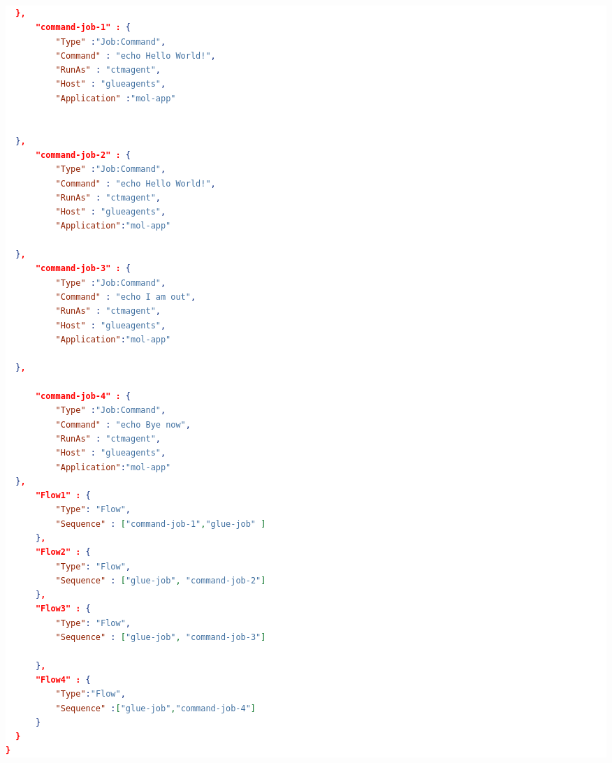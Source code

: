 ```json
  },
      "command-job-1" : {
          "Type" :"Job:Command",
          "Command" : "echo Hello World!",
          "RunAs" : "ctmagent",
          "Host" : "glueagents",
          "Application" :"mol-app"
          
      
  },
      "command-job-2" : {
          "Type" :"Job:Command",
          "Command" : "echo Hello World!",
          "RunAs" : "ctmagent",
          "Host" : "glueagents",
          "Application":"mol-app"
    
  },
      "command-job-3" : {
          "Type" :"Job:Command",
          "Command" : "echo I am out",
          "RunAs" : "ctmagent",
          "Host" : "glueagents",
          "Application":"mol-app"
    
  },
  
      "command-job-4" : {
          "Type" :"Job:Command",
          "Command" : "echo Bye now",
          "RunAs" : "ctmagent",
          "Host" : "glueagents",
          "Application":"mol-app"
  },
      "Flow1" : {
          "Type": "Flow",
          "Sequence" : ["command-job-1","glue-job" ]
      },
      "Flow2" : {
          "Type": "Flow",
          "Sequence" : ["glue-job", "command-job-2"]
      },
      "Flow3" : {
          "Type": "Flow",
          "Sequence" : ["glue-job", "command-job-3"]
      
      },
      "Flow4" : {
          "Type":"Flow",
          "Sequence" :["glue-job","command-job-4"]
      }
  }
}

```
